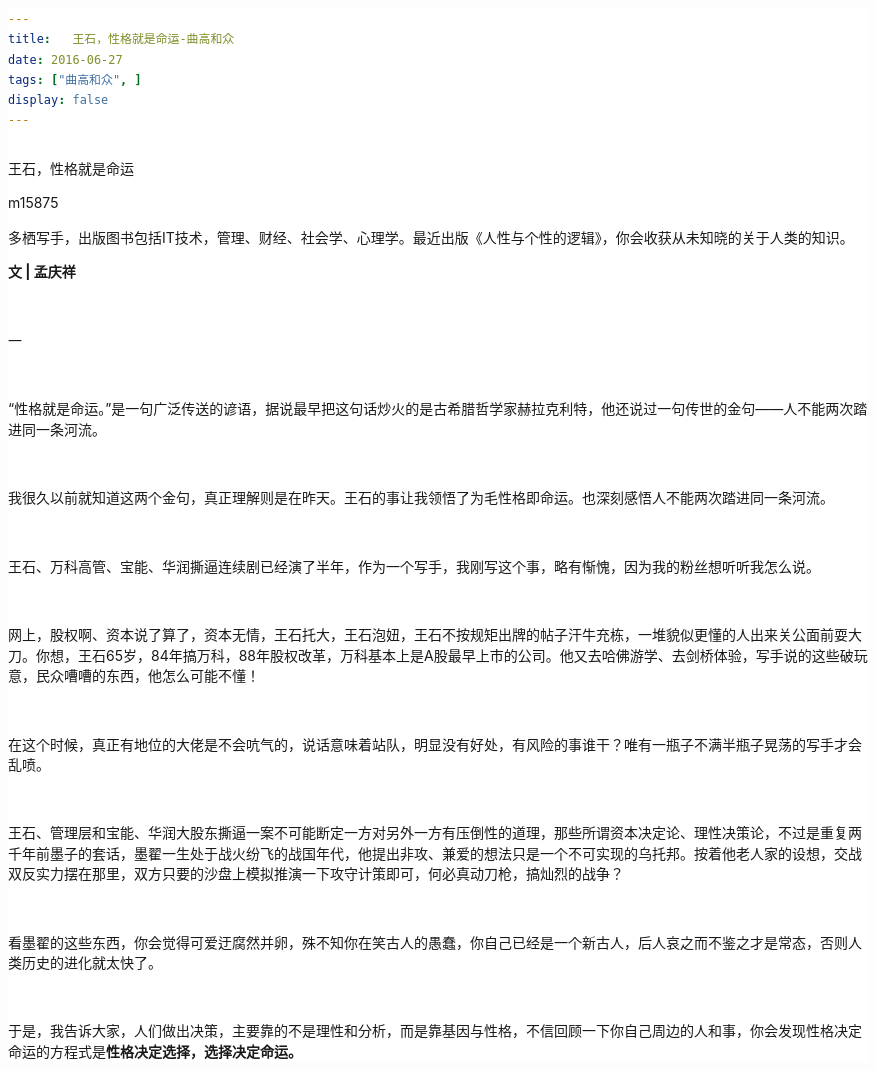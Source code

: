 ```yaml
---
title:   王石，性格就是命运-曲高和众
date: 2016-06-27
tags: ["曲高和众", ]
display: false
---
```



## 



王石，性格就是命运




m15875




多栖写手，出版图书包括IT技术，管理、财经、社会学、心理学。最近出版《人性与个性的逻辑》，你会收获从未知晓的关于人类的知识。


**文 | 孟庆祥**

&nbsp;

一

&nbsp;

“性格就是命运。”是一句广泛传送的谚语，据说最早把这句话炒火的是古希腊哲学家赫拉克利特，他还说过一句传世的金句——人不能两次踏进同一条河流。

&nbsp;

我很久以前就知道这两个金句，真正理解则是在昨天。王石的事让我领悟了为毛性格即命运。也深刻感悟人不能两次踏进同一条河流。

&nbsp;

王石、万科高管、宝能、华润撕逼连续剧已经演了半年，作为一个写手，我刚写这个事，略有惭愧，因为我的粉丝想听听我怎么说。

&nbsp;

网上，股权啊、资本说了算了，资本无情，王石托大，王石泡妞，王石不按规矩出牌的帖子汗牛充栋，一堆貌似更懂的人出来关公面前耍大刀。你想，王石65岁，84年搞万科，88年股权改革，万科基本上是A股最早上市的公司。他又去哈佛游学、去剑桥体验，写手说的这些破玩意，民众嘈嘈的东西，他怎么可能不懂！

&nbsp;

在这个时候，真正有地位的大佬是不会吭气的，说话意味着站队，明显没有好处，有风险的事谁干？唯有一瓶子不满半瓶子晃荡的写手才会乱喷。

&nbsp;

王石、管理层和宝能、华润大股东撕逼一案不可能断定一方对另外一方有压倒性的道理，那些所谓资本决定论、理性决策论，不过是重复两千年前墨子的套话，墨翟一生处于战火纷飞的战国年代，他提出非攻、兼爱的想法只是一个不可实现的乌托邦。按着他老人家的设想，交战双反实力摆在那里，双方只要的沙盘上模拟推演一下攻守计策即可，何必真动刀枪，搞灿烈的战争？

&nbsp;

看墨翟的这些东西，你会觉得可爱迂腐然并卵，殊不知你在笑古人的愚蠢，你自己已经是一个新古人，后人哀之而不鉴之才是常态，否则人类历史的进化就太快了。

&nbsp;

于是，我告诉大家，人们做出决策，主要靠的不是理性和分析，而是靠基因与性格，不信回顾一下你自己周边的人和事，你会发现性格决定命运的方程式是**性格决定选择，选择决定命运。**
